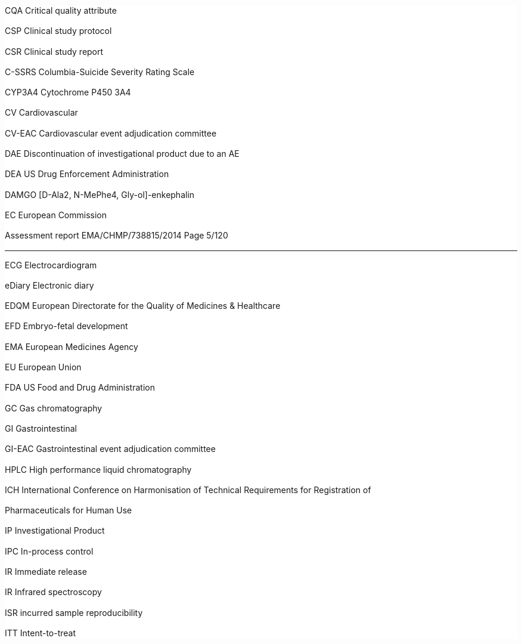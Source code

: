 CQA Critical quality attribute

CSP Clinical study protocol

CSR Clinical study report

C-SSRS Columbia-Suicide Severity Rating Scale

CYP3A4 Cytochrome P450 3A4

CV Cardiovascular

CV-EAC Cardiovascular event adjudication committee

DAE Discontinuation of investigational product due to an AE

DEA US Drug Enforcement Administration

DAMGO [D-Ala2, N-MePhe4, Gly-ol]-enkephalin

EC European Commission

Assessment report
EMA/CHMP/738815/2014 Page 5/120


-----

ECG Electrocardiogram

eDiary Electronic diary

EDQM European Directorate for the Quality of Medicines & Healthcare

EFD Embryo-fetal development

EMA European Medicines Agency

EU European Union

FDA US Food and Drug Administration

GC Gas chromatography

GI Gastrointestinal

GI-EAC Gastrointestinal event adjudication committee

HPLC High performance liquid chromatography

ICH International Conference on Harmonisation of Technical Requirements for Registration of

Pharmaceuticals for Human Use

IP Investigational Product

IPC In-process control

IR Immediate release

IR Infrared spectroscopy

ISR incurred sample reproducibility

ITT Intent-to-treat
